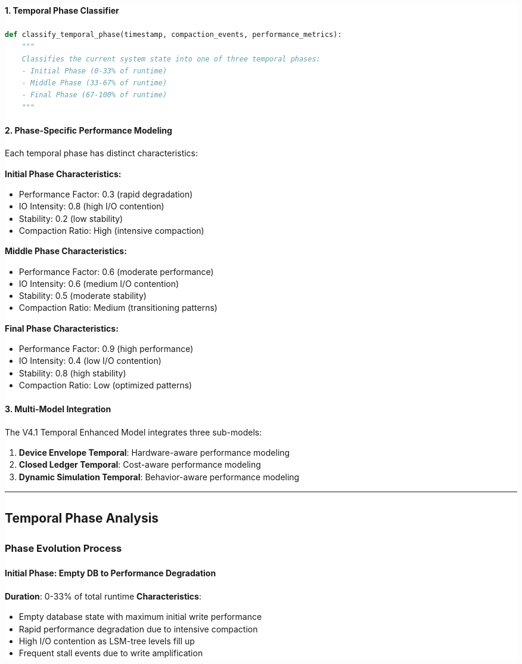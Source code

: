 #### 1. Temporal Phase Classifier
```python
def classify_temporal_phase(timestamp, compaction_events, performance_metrics):
    """
    Classifies the current system state into one of three temporal phases:
    - Initial Phase (0-33% of runtime)
    - Middle Phase (33-67% of runtime)  
    - Final Phase (67-100% of runtime)
    """
```

#### 2. Phase-Specific Performance Modeling
Each temporal phase has distinct characteristics:

**Initial Phase Characteristics:**
- Performance Factor: 0.3 (rapid degradation)
- IO Intensity: 0.8 (high I/O contention)
- Stability: 0.2 (low stability)
- Compaction Ratio: High (intensive compaction)

**Middle Phase Characteristics:**
- Performance Factor: 0.6 (moderate performance)
- IO Intensity: 0.6 (medium I/O contention)
- Stability: 0.5 (moderate stability)
- Compaction Ratio: Medium (transitioning patterns)

**Final Phase Characteristics:**
- Performance Factor: 0.9 (high performance)
- IO Intensity: 0.4 (low I/O contention)
- Stability: 0.8 (high stability)
- Compaction Ratio: Low (optimized patterns)

#### 3. Multi-Model Integration
The V4.1 Temporal Enhanced Model integrates three sub-models:

1. **Device Envelope Temporal**: Hardware-aware performance modeling
2. **Closed Ledger Temporal**: Cost-aware performance modeling
3. **Dynamic Simulation Temporal**: Behavior-aware performance modeling

---

## Temporal Phase Analysis

### Phase Evolution Process

#### Initial Phase: Empty DB to Performance Degradation
**Duration**: 0-33% of total runtime
**Characteristics**:
- Empty database state with maximum initial write performance
- Rapid performance degradation due to intensive compaction
- High I/O contention as LSM-tree levels fill up
- Frequent stall events due to write amplification
